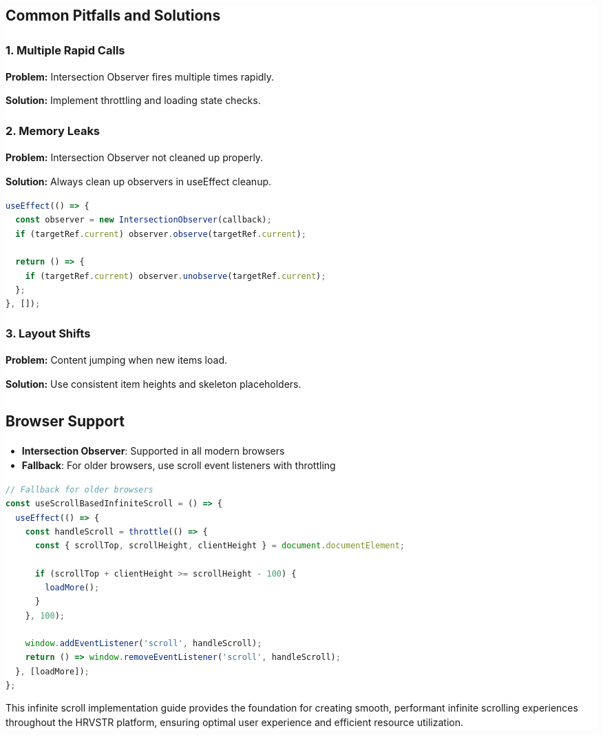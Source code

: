 ## Common Pitfalls and Solutions

### 1. Multiple Rapid Calls

**Problem:** Intersection Observer fires multiple times rapidly.

**Solution:** Implement throttling and loading state checks.

### 2. Memory Leaks

**Problem:** Intersection Observer not cleaned up properly.

**Solution:** Always clean up observers in useEffect cleanup.

```typescript
useEffect(() => {
  const observer = new IntersectionObserver(callback);
  if (targetRef.current) observer.observe(targetRef.current);
  
  return () => {
    if (targetRef.current) observer.unobserve(targetRef.current);
  };
}, []);
```

### 3. Layout Shifts

**Problem:** Content jumping when new items load.

**Solution:** Use consistent item heights and skeleton placeholders.

## Browser Support

- **Intersection Observer**: Supported in all modern browsers
- **Fallback**: For older browsers, use scroll event listeners with throttling

```typescript
// Fallback for older browsers
const useScrollBasedInfiniteScroll = () => {
  useEffect(() => {
    const handleScroll = throttle(() => {
      const { scrollTop, scrollHeight, clientHeight } = document.documentElement;
      
      if (scrollTop + clientHeight >= scrollHeight - 100) {
        loadMore();
      }
    }, 100);

    window.addEventListener('scroll', handleScroll);
    return () => window.removeEventListener('scroll', handleScroll);
  }, [loadMore]);
};
```

This infinite scroll implementation guide provides the foundation for creating smooth, performant infinite scrolling experiences throughout the HRVSTR platform, ensuring optimal user experience and efficient resource utilization. 